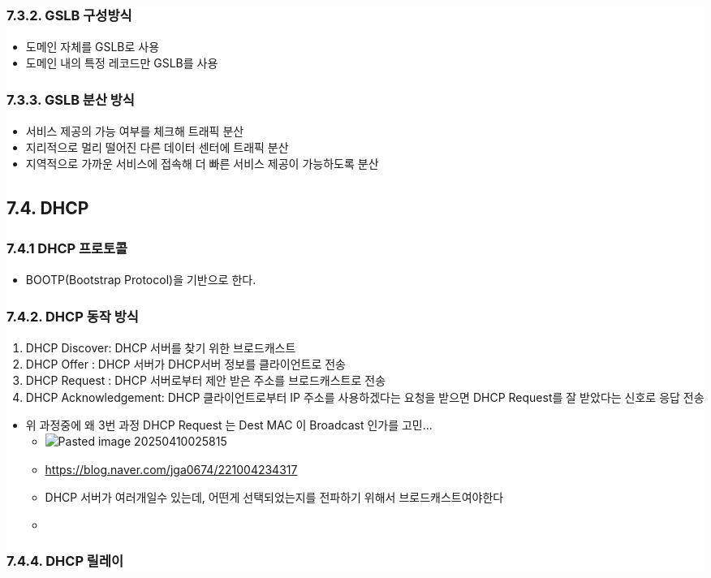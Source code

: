 ### 7.3.2. GSLB 구성방식
- 도메인 자체를 GSLB로 사용
- 도메인 내의 특정 레코드만 GSLB를 사용

### 7.3.3. GSLB 분산 방식
- 서비스 제공의 가능 여부를 체크해 트래픽 분산
- 지리적으로 멀리 떨어진 다른 데이터 센터에 트래픽 분산
- 지역적으로 가까운 서비스에 접속해 더 빠른 서비스 제공이 가능하도록 분산


## 7.4. DHCP
### 7.4.1 DHCP 프로토콜
- BOOTP(Bootstrap Protocol)을 기반으로 한다.

### 7.4.2. DHCP 동작 방식
1. DHCP Discover: DHCP 서버를 찾기 위한 브로드캐스트
2. DHCP Offer : DHCP 서버가 DHCP서버 정보를 클라이언트로 전송
3. DHCP Request :  DHCP 서버로부터 제안 받은 주소를 브로드캐스트로 전송
4. DHCP Acknowledgement: DHCP 클라이언트로부터 IP 주소를 사용하겠다는 요청을 받으면 DHCP Request를 잘 받았다는 신호로 응답 전송

- 위 과정중에 왜 3번 과정 DHCP Request 는 Dest MAC 이 Broadcast 인가를 고민...
	- <img width="796" alt="Pasted image 20250410025815" src="https://github.com/user-attachments/assets/a4abbe5b-805b-4c0c-8740-f2a0b94c6de0" />

	- https://blog.naver.com/jga0674/221004234317
	- DHCP 서버가 여러개일수 있는데, 어떤게 선택되었는지를 전파하기 위해서 브로드캐스트여야한다
	- 


### 7.4.4. DHCP 릴레이
